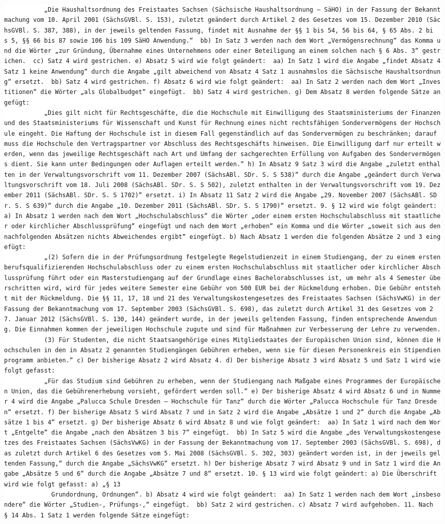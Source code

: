                „Die Haushaltsordnung des Freistaates Sachsen (Sächsische Haushaltsordnung – SäHO) in der Fassung der Bekanntmachung vom 10. April 2001 (SächsGVBl. S. 153), zuletzt geändert durch Artikel 2 des Gesetzes vom 15. Dezember 2010 (SächsGVBl. S. 387, 388), in der jeweils geltenden Fassung, findet mit Ausnahme der §§ 1 bis 54, 56 bis 64, § 65 Abs. 2 bis 5, §§ 66 bis 87 sowie 106 bis 109 SäHO Anwendung.“  bb) In Satz 3 werden nach dem Wort „Vermögensrechnung“ das Komma und die Wörter „zur Gründung, Übernahme eines Unternehmens oder einer Beteiligung an einem solchen nach § 6 Abs. 3“ gestrichen.  cc) Satz 4 wird gestrichen. e) Absatz 5 wird wie folgt geändert:  aa) In Satz 1 wird die Angabe „findet Absatz 4 Satz 1 keine Anwendung“ durch die Angabe „gilt abweichend von Absatz 4 Satz 1 ausnahmslos die Sächsische Haushaltsordnung“ ersetzt.  bb) Satz 4 wird gestrichen. f) Absatz 6 wird wie folgt geändert:  aa) In Satz 2 werden nach dem Wort „Investitionen“ die Wörter „als Globalbudget“ eingefügt.  bb) Satz 4 wird gestrichen. g) Dem Absatz 8 werden folgende Sätze angefügt: 
               „Dies gilt nicht für Rechtsgeschäfte, die die Hochschule mit Einwilligung des Staatsministeriums der Finanzen und des Staatsministeriums für Wissenschaft und Kunst für Rechnung eines nicht rechtsfähigen Sondervermögens der Hochschule eingeht. Die Haftung der Hochschule ist in diesem Fall gegenständlich auf das Sondervermögen zu beschränken; darauf muss die Hochschule den Vertragspartner vor Abschluss des Rechtsgeschäfts hinweisen. Die Einwilligung darf nur erteilt werden, wenn das jeweilige Rechtsgeschäft nach Art und Umfang der sachgerechten Erfüllung von Aufgaben des Sondervermögens dient. Sie kann unter Bedingungen oder Auflagen erteilt werden.“ h) In Absatz 9 Satz 3 wird die Angabe „zuletzt enthalten in der Verwaltungsvorschrift vom 11. Dezember 2007 (SächsABl. SDr. S. S 538)“ durch die Angabe „geändert durch Verwaltungsvorschrift vom 18. Juli 2008 (SächsABl. SDr. S. S 502), zuletzt enthalten in der Verwaltungsvorschrift vom 19. Dezember 2011 (SächsABl. SDr. S. S 1702)“ ersetzt. i) In Absatz 11 Satz 2 wird die Angabe „29. November 2007 (SächsABl. SDr. S. S 639)“ durch die Angabe „10. Dezember 2011 (SächsABl. SDr. S. S 1790)“ ersetzt. 9. § 12 wird wie folgt geändert: a) In Absatz 1 werden nach dem Wort „Hochschulabschluss“ die Wörter „oder einem ersten Hochschulabschluss mit staatlicher oder kirchlicher Abschlussprüfung“ eingefügt und nach dem Wort „erhoben“ ein Komma und die Wörter „soweit sich aus den nachfolgenden Absätzen nichts Abweichendes ergibt“ eingefügt. b) Nach Absatz 1 werden die folgenden Absätze 2 und 3 eingefügt: 
               „(2) Sofern die in der Prüfungsordnung festgelegte Regelstudienzeit in einem Studiengang, der zu einem ersten berufsqualifizierenden Hochschulabschluss oder zu einem ersten Hochschulabschluss mit staatlicher oder kirchlicher Abschlussprüfung führt oder ein Masterstudiengang auf der Grundlage eines Bachelorabschlusses ist, um mehr als 4 Semester überschritten wird, wird für jedes weitere Semester eine Gebühr von 500 EUR bei der Rückmeldung erhoben. Die Gebühr entsteht mit der Rückmeldung. Die §§ 11, 17, 18 und 21 des Verwaltungskostengesetzes des Freistaates Sachsen (SächsVwKG) in der Fassung der Bekanntmachung vom 17. September 2003 (SächsGVBl. S. 698), das zuletzt durch Artikel 31 des Gesetzes vom 27. Januar 2012 (SächsGVBl. S. 130, 144) geändert wurde, in der jeweils geltenden Fassung, finden entsprechende Anwendung. Die Einnahmen kommen der jeweiligen Hochschule zugute und sind für Maßnahmen zur Verbesserung der Lehre zu verwenden. 
               (3) Für Studenten, die nicht Staatsangehörige eines Mitgliedstaates der Europäischen Union sind, können die Hochschulen in den in Absatz 2 genannten Studiengängen Gebühren erheben, wenn sie für diesen Personenkreis ein Stipendienprogramm anbieten.“ c) Der bisherige Absatz 2 wird Absatz 4. d) Der bisherige Absatz 3 wird Absatz 5 und Satz 1 wird wie folgt gefasst: 
               „Für das Studium sind Gebühren zu erheben, wenn der Studiengang nach Maßgabe eines Programmes der Europäischen Union, das die Gebührenerhebung vorsieht, gefördert werden soll.“ e) Der bisherige Absatz 4 wird Absatz 6 und in Nummer 4 wird die Angabe „Palucca Schule Dresden – Hochschule für Tanz“ durch die Wörter „Palucca Hochschule für Tanz Dresden“ ersetzt. f) Der bisherige Absatz 5 wird Absatz 7 und in Satz 2 wird die Angabe „Absätze 1 und 2“ durch die Angabe „Absätze 1 bis 4“ ersetzt. g) Der bisherige Absatz 6 wird Absatz 8 und wie folgt geändert:  aa) In Satz 1 wird nach dem Wort „Entgelte“ die Angabe „nach den Absätzen 3 bis 7“ eingefügt.  bb) In Satz 5 wird die Angabe „des Verwaltungskostengesetzes des Freistaates Sachsen (SächsVwKG) in der Fassung der Bekanntmachung vom 17. September 2003 (SächsGVBl. S. 698), das zuletzt durch Artikel 6 des Gesetzes vom 5. Mai 2008 (SächsGVBl. S. 302, 303) geändert worden ist, in der jeweils geltenden Fassung,“ durch die Angabe „SächsVwKG“ ersetzt. h) Der bisherige Absatz 7 wird Absatz 9 und in Satz 1 wird die Angabe „Absätze 5 und 6“ durch die Angabe „Absätze 7 und 8“ ersetzt. 10. § 13 wird wie folgt geändert: a) Die Überschrift wird wie folgt gefasst: a) „§ 13 
                 Grundordnung, Ordnungen“. b) Absatz 4 wird wie folgt geändert:  aa) In Satz 1 werden nach dem Wort „insbesondere“ die Wörter „Studien-, Prüfungs-,“ eingefügt.  bb) Satz 2 wird gestrichen. c) Absatz 7 wird aufgehoben. 11. Nach § 14 Abs. 1 Satz 1 werden folgende Sätze eingefügt: 